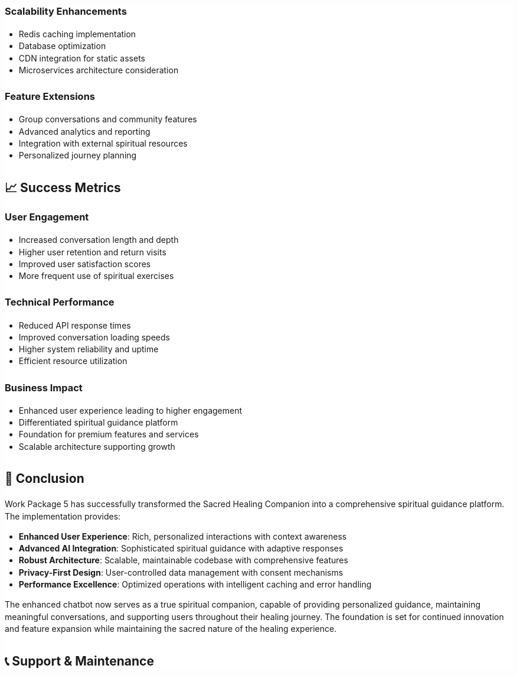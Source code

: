 ### Scalability Enhancements
- Redis caching implementation
- Database optimization
- CDN integration for static assets
- Microservices architecture consideration

### Feature Extensions
- Group conversations and community features
- Advanced analytics and reporting
- Integration with external spiritual resources
- Personalized journey planning

## 📈 Success Metrics

### User Engagement
- Increased conversation length and depth
- Higher user retention and return visits
- Improved user satisfaction scores
- More frequent use of spiritual exercises

### Technical Performance
- Reduced API response times
- Improved conversation loading speeds
- Higher system reliability and uptime
- Efficient resource utilization

### Business Impact
- Enhanced user experience leading to higher engagement
- Differentiated spiritual guidance platform
- Foundation for premium features and services
- Scalable architecture supporting growth

## 🎉 Conclusion

Work Package 5 has successfully transformed the Sacred Healing Companion into a comprehensive spiritual guidance platform. The implementation provides:

- **Enhanced User Experience**: Rich, personalized interactions with context awareness
- **Advanced AI Integration**: Sophisticated spiritual guidance with adaptive responses
- **Robust Architecture**: Scalable, maintainable codebase with comprehensive features
- **Privacy-First Design**: User-controlled data management with consent mechanisms
- **Performance Excellence**: Optimized operations with intelligent caching and error handling

The enhanced chatbot now serves as a true spiritual companion, capable of providing personalized guidance, maintaining meaningful conversations, and supporting users throughout their healing journey. The foundation is set for continued innovation and feature expansion while maintaining the sacred nature of the healing experience.

## 📞 Support & Maintenance
